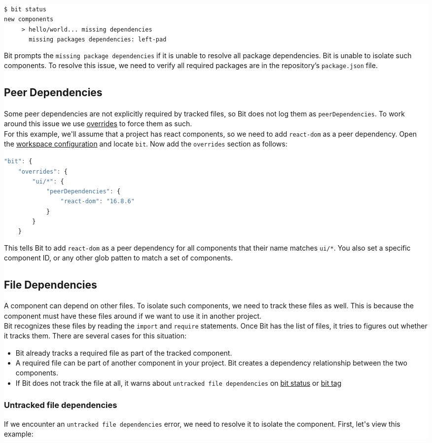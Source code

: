 ```bash{3,4}
$ bit status
new components
     > hello/world... missing dependencies
       missing packages dependencies: left-pad
```

Bit prompts the `missing package dependencies` if it is unable to resolve all package dependencies. Bit is unable to isolate such components. To resolve this issue, we need to verify all required packages are in the repository’s `package.json` file.

## Peer Dependencies

Some peer dependencies are not explicitly required by tracked files, so Bit does not log them as `peerDependencies`. To work around this issue we use [overrides](/docs/conf-bit-json.html#overrides) to force them as such.  
For this example, we'll assume that a project has react components, so we need to add `react-dom` as a peer dependency. Open the [workspace configuration](/docs/conf-files.html#workspace-configuration) and locate `bit`. Now add the `overrides` section as follows:

```js
"bit": {
    "overrides": {
        "ui/*": {
            "peerDependencies": {
                "react-dom": "16.8.6"
            }
        }
    }
```

This tells Bit to add `react-dom` as a peer dependency for all components that their name matches `ui/*`. You also set a specific component ID, or any other glob patten to match a set of components.

## File Dependencies

A component can depend on other files. To isolate such components, we need to track these files as well. This is because the component must have these files around if we want to use it in another project.  
Bit recognizes these files by reading the `import` and `require` statements. Once Bit has the list of files, it tries to figures out whether it tracks them. There are several cases for this situation:

* Bit already tracks a required file as part of the tracked component.
* A required file can be part of another component in your project. Bit creates a dependency relationship between the two components.
* If Bit does not track the file at all, it warns about `untracked file dependencies` on [bit status](/docs/cli-status.html) or [bit tag](/docs/cli-tag.html)

### Untracked file dependencies

If we encounter an `untracked file dependencies` error, we need to resolve it to isolate the component. First, let's view this example:
